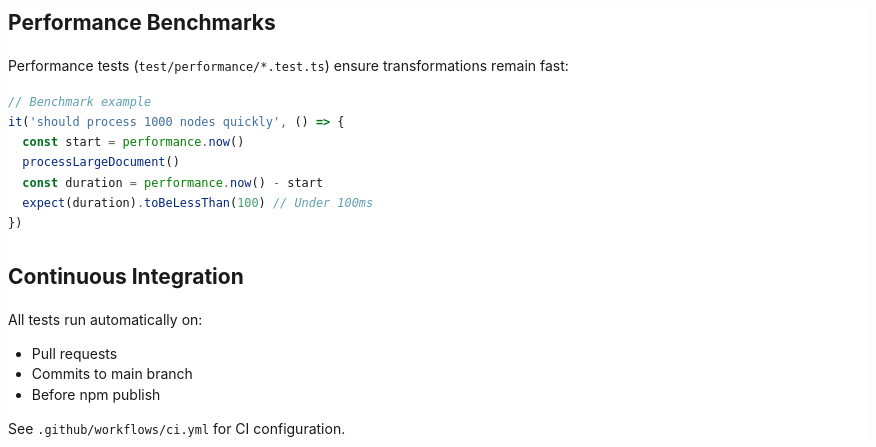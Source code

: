 ## Performance Benchmarks

Performance tests (`test/performance/*.test.ts`) ensure transformations remain fast:

```javascript
// Benchmark example
it('should process 1000 nodes quickly', () => {
  const start = performance.now()
  processLargeDocument()
  const duration = performance.now() - start
  expect(duration).toBeLessThan(100) // Under 100ms
})
```

## Continuous Integration

All tests run automatically on:
- Pull requests
- Commits to main branch
- Before npm publish

See `.github/workflows/ci.yml` for CI configuration.
